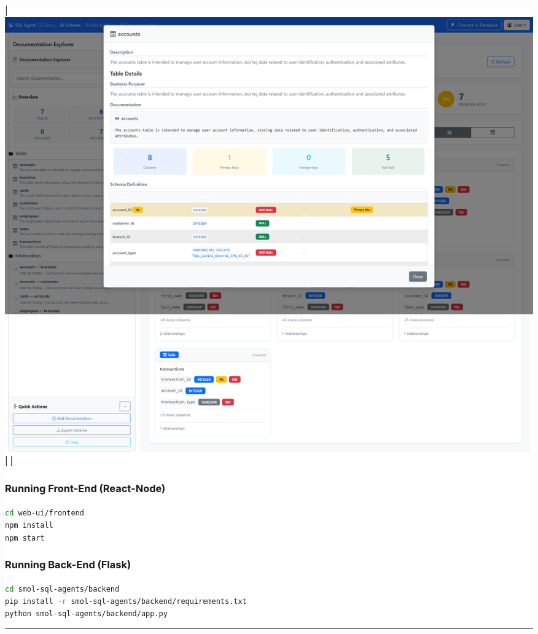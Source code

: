 | ![Screenshot 6](./docs/assets/table-details-ss.png) |                                                     |

### Running Front-End (React-Node)

```bash
cd web-ui/frontend
npm install
npm start
```

### Running Back-End (Flask)

```bash
cd smol-sql-agents/backend
pip install -r smol-sql-agents/backend/requirements.txt
python smol-sql-agents/backend/app.py
```

---